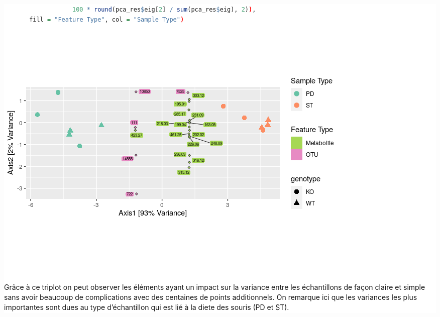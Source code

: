 ``` r
                   100 * round(pca_res$eig[2] / sum(pca_res$eig), 2)),
       fill = "Feature Type", col = "Sample Type")
```

![](03_stat-analysis_files/figure-gfm/unnamed-chunk-63-1.png)

Grâce à ce triplot on peut observer les éléments ayant un impact sur la
variance entre les échantillons de façon claire et simple sans avoir
beaucoup de complications avec des centaines de points additionnels. On
remarque ici que les variances les plus importantes sont dues au type
d’échantillon qui est lié à la diete des souris (PD et ST).
